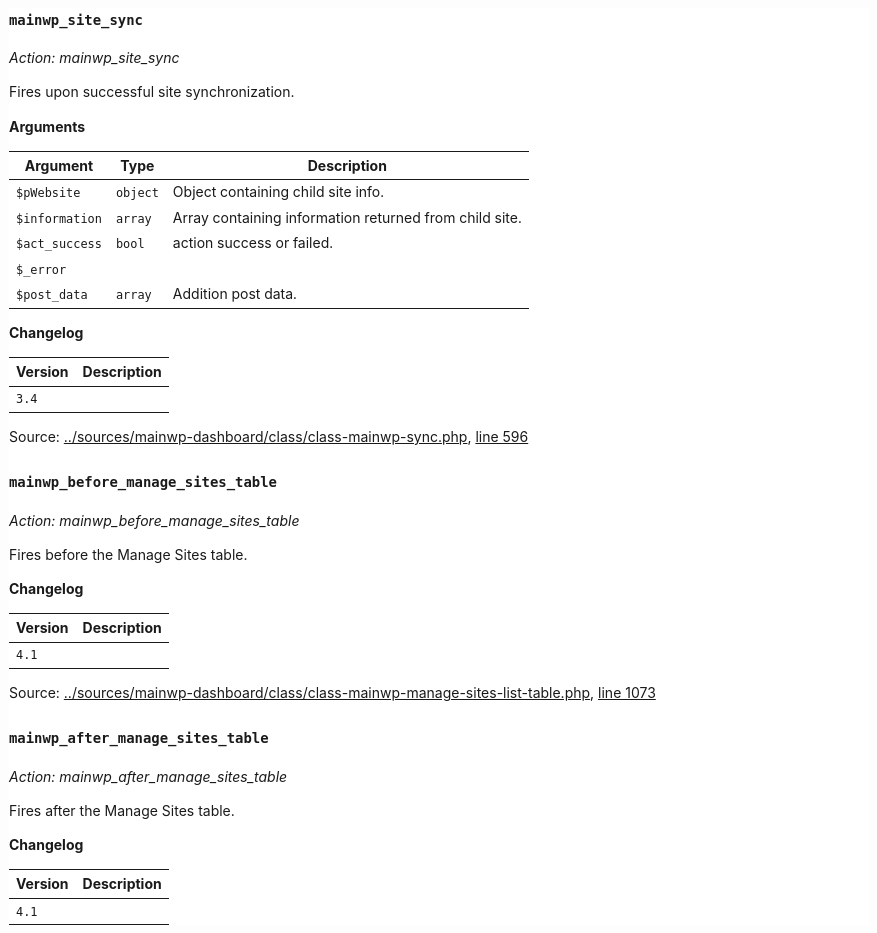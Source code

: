 

### `mainwp_site_sync`

*Action: mainwp_site_sync*

Fires upon successful site synchronization.

**Arguments**

Argument | Type | Description
-------- | ---- | -----------
`$pWebsite` | `object` | Object containing child site info.
`$information` | `array` | Array containing information returned from child site.
`$act_success` | `bool` | action success or failed.
`$_error` |  | 
`$post_data` | `array` | Addition post data.

**Changelog**

Version | Description
------- | -----------
`3.4` | 

Source: [../sources/mainwp-dashboard/class/class-mainwp-sync.php](class/class-mainwp-sync.php), [line 596](class/class-mainwp-sync.php#L596-L609)



### `mainwp_before_manage_sites_table`

*Action: mainwp_before_manage_sites_table*

Fires before the Manage Sites table.


**Changelog**

Version | Description
------- | -----------
`4.1` | 

Source: [../sources/mainwp-dashboard/class/class-mainwp-manage-sites-list-table.php](class/class-mainwp-manage-sites-list-table.php), [line 1073](class/class-mainwp-manage-sites-list-table.php#L1073-L1080)



### `mainwp_after_manage_sites_table`

*Action: mainwp_after_manage_sites_table*

Fires after the Manage Sites table.


**Changelog**

Version | Description
------- | -----------
`4.1` | 
